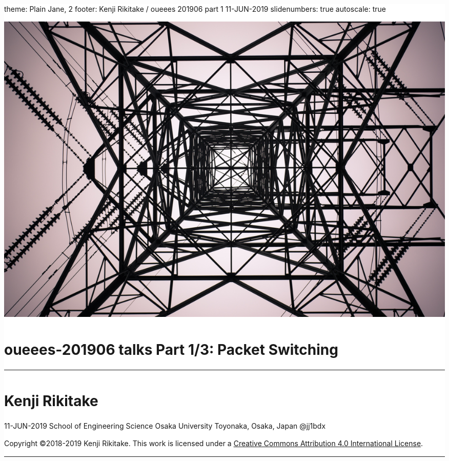 theme: Plain Jane, 2
footer: Kenji Rikitake / oueees 201906 part 1 11-JUN-2019
slidenumbers: true
autoscale: true

![](shane-rounce-229914-unsplash.jpg)

# oueees-201906 talks Part 1/3: Packet Switching



---

# Kenji Rikitake

11-JUN-2019
School of Engineering Science
Osaka University
Toyonaka, Osaka, Japan
@jj1bdx

Copyright ©2018-2019 Kenji Rikitake.
This work is licensed under a [Creative Commons Attribution 4.0 International License](https://creativecommons.org/licenses/by/4.0/).

---